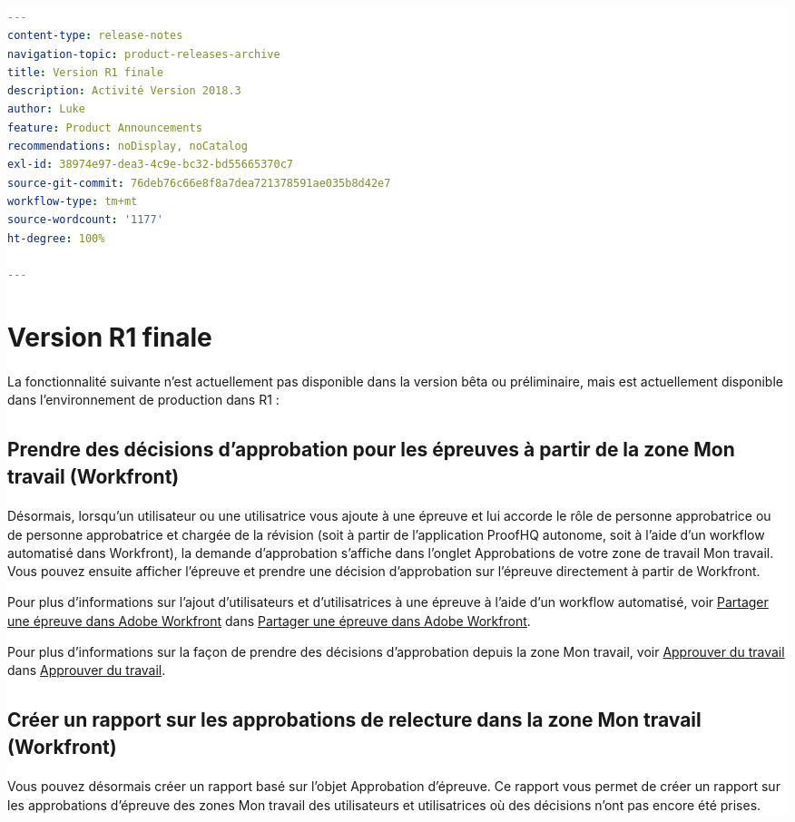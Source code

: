 ```yaml
---
content-type: release-notes
navigation-topic: product-releases-archive
title: Version R1 finale
description: Activité Version 2018.3
author: Luke
feature: Product Announcements
recommendations: noDisplay, noCatalog
exl-id: 38974e97-dea3-4c9e-bc32-bd55665370c7
source-git-commit: 76deb76c66e8f8a7dea721378591ae035b8d42e7
workflow-type: tm+mt
source-wordcount: '1177'
ht-degree: 100%

---
```


# Version R1 finale

La fonctionnalité suivante n’est actuellement pas disponible dans la version bêta ou préliminaire, mais est actuellement disponible dans l’environnement de production dans R1 :

## Prendre des décisions d’approbation pour les épreuves à partir de la zone Mon travail (Workfront)

Désormais, lorsqu’un utilisateur ou une utilisatrice vous ajoute à une épreuve et lui accorde le rôle de personne approbatrice ou de personne approbatrice et chargée de la révision (soit à partir de l’application ProofHQ autonome, soit à l’aide d’un workflow automatisé dans Workfront), la demande d’approbation s’affiche dans l’onglet Approbations de votre zone de travail Mon travail. Vous pouvez ensuite afficher l’épreuve et prendre une décision d’approbation sur l’épreuve directement à partir de Workfront.

Pour plus d’informations sur l’ajout d’utilisateurs et d’utilisatrices à une épreuve à l’aide d’un workflow automatisé, voir [Partager une épreuve dans Adobe Workfront](../../../../review-and-approve-work/proofing/managing-proofs-within-workfront/share-a-proof-in-workfront.md) dans [Partager une épreuve dans Adobe Workfront](../../../../review-and-approve-work/proofing/managing-proofs-within-workfront/share-a-proof-in-workfront.md).

Pour plus d’informations sur la façon de prendre des décisions d’approbation depuis la zone Mon travail, voir [Approuver du travail](../../../../review-and-approve-work/manage-approvals/approving-work.md) dans [Approuver du travail](../../../../review-and-approve-work/manage-approvals/approving-work.md).

## Créer un rapport sur les approbations de relecture dans la zone Mon travail (Workfront)

Vous pouvez désormais créer un rapport basé sur l’objet Approbation d’épreuve. Ce rapport vous permet de créer un rapport sur les approbations d’épreuve des zones Mon travail des utilisateurs et utilisatrices où des décisions n’ont pas encore été prises.
